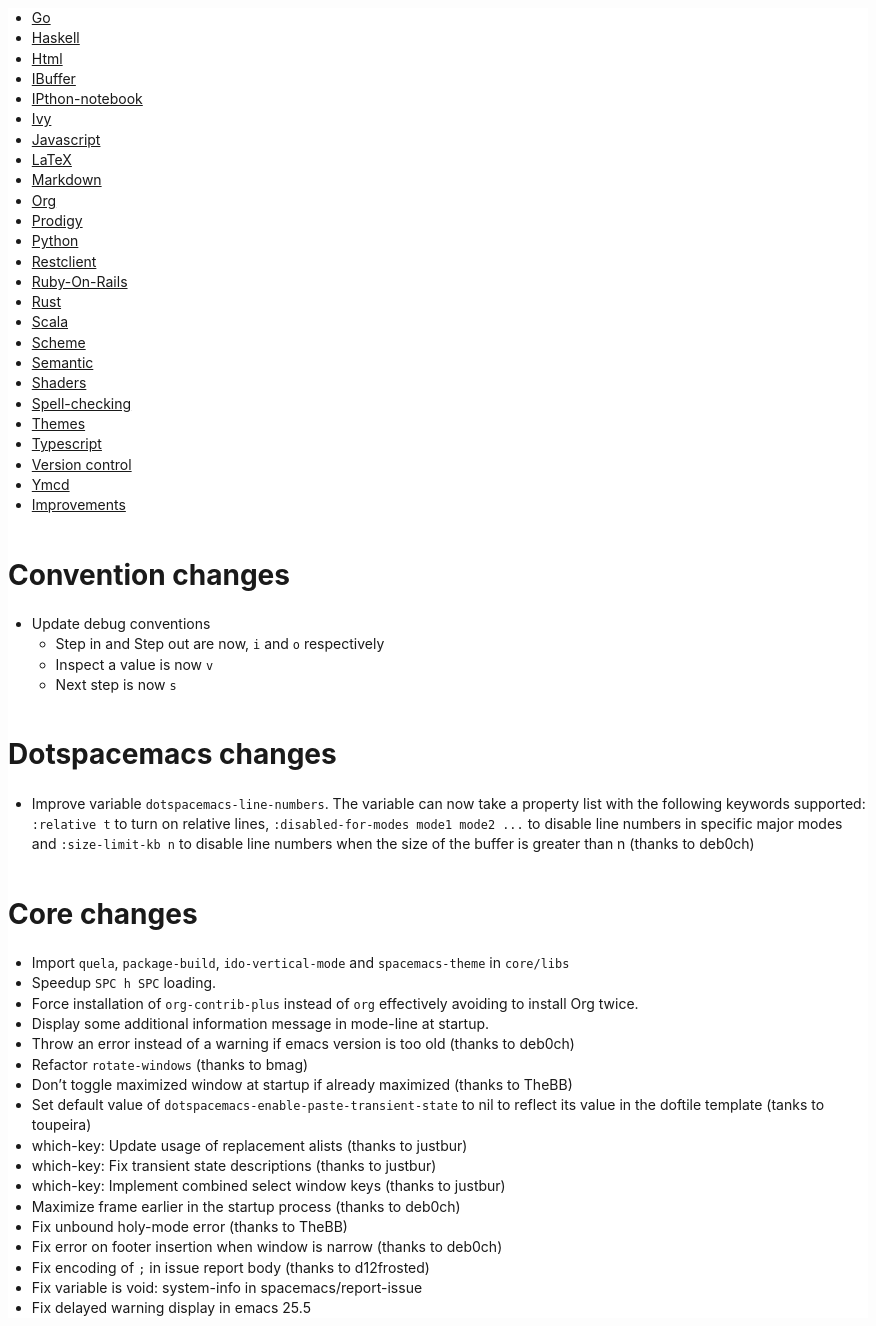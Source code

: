   - [Go](#0-200-8-sec-5-14)
  - [Haskell](#0-200-8-sec-5-15)
  - [Html](#0-200-8-sec-5-16)
  - [IBuffer](#0-200-8-sec-5-17)
  - [IPthon-notebook](#0-200-8-sec-5-18)
  - [Ivy](#0-200-8-sec-5-19)
  - [Javascript](#0-200-8-sec-5-20)
  - [LaTeX](#0-200-8-sec-5-21)
  - [Markdown](#0-200-8-sec-5-22)
  - [Org](#0-200-8-sec-5-23)
  - [Prodigy](#0-200-8-sec-5-24)
  - [Python](#0-200-8-sec-5-25)
  - [Restclient](#0-200-8-sec-5-26)
  - [Ruby-On-Rails](#0-200-8-sec-5-27)
  - [Rust](#0-200-8-sec-5-28)
  - [Scala](#0-200-8-sec-5-29)
  - [Scheme](#0-200-8-sec-5-30)
  - [Semantic](#0-200-8-sec-5-31)
  - [Shaders](#0-200-8-sec-5-32)
  - [Spell-checking](#0-200-8-sec-5-33)
  - [Themes](#0-200-8-sec-5-34)
  - [Typescript](#0-200-8-sec-5-35)
  - [Version control](#0-200-8-sec-5-36)
  - [Ymcd](#0-200-8-sec-5-37)
- [Improvements](#0-200-8-sec-6)

# Convention changes<a name="0-200-8-sec-1"></a>

-   Update debug conventions
    -   Step in and Step out are now, `i` and `o` respectively
    -   Inspect a value is now `v`
    -   Next step is now `s`

# Dotspacemacs changes<a name="0-200-8-sec-2"></a>

-   Improve variable `dotspacemacs-line-numbers`. The variable can now take a property list with the following keywords supported: `:relative t` to turn on relative lines, `:disabled-for-modes mode1 mode2 ...` to disable line numbers in specific major modes and `:size-limit-kb n` to disable line numbers when the size of the buffer is greater than n (thanks to deb0ch)

# Core changes<a name="0-200-8-sec-3"></a>

-   Import `quela`, `package-build`, `ido-vertical-mode` and `spacemacs-theme` in `core/libs`
-   Speedup `SPC h SPC` loading.
-   Force installation of `org-contrib-plus` instead of `org` effectively avoiding to install Org twice.
-   Display some additional information message in mode-line at startup.
-   Throw an error instead of a warning if emacs version is too old (thanks to deb0ch)
-   Refactor `rotate-windows` (thanks to bmag)
-   Don’t toggle maximized window at startup if already maximized (thanks to TheBB)
-   Set default value of `dotspacemacs-enable-paste-transient-state` to nil to reflect its value in the doftile template (tanks to toupeira)
-   which-key: Update usage of replacement alists (thanks to justbur)
-   which-key: Fix transient state descriptions (thanks to justbur)
-   which-key: Implement combined select window keys (thanks to justbur)
-   Maximize frame earlier in the startup process (thanks to deb0ch)
-   Fix unbound holy-mode error (thanks to TheBB)
-   Fix error on footer insertion when window is narrow (thanks to deb0ch)
-   Fix encoding of `;` in issue report body (thanks to d12frosted)
-   Fix variable is void: system-info in spacemacs/report-issue
-   Fix delayed warning display in emacs 25.5